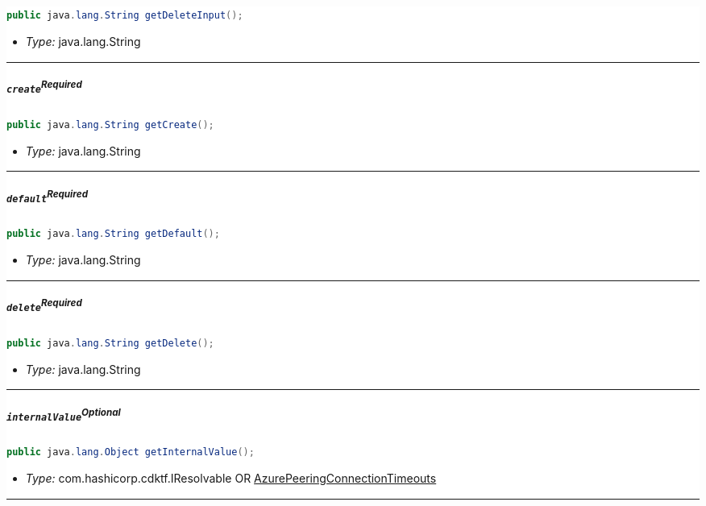 ```java
public java.lang.String getDeleteInput();
```

- *Type:* java.lang.String

---

##### `create`<sup>Required</sup> <a name="create" id="@cdktf/provider-hcp.azurePeeringConnection.AzurePeeringConnectionTimeoutsOutputReference.property.create"></a>

```java
public java.lang.String getCreate();
```

- *Type:* java.lang.String

---

##### `default`<sup>Required</sup> <a name="default" id="@cdktf/provider-hcp.azurePeeringConnection.AzurePeeringConnectionTimeoutsOutputReference.property.default"></a>

```java
public java.lang.String getDefault();
```

- *Type:* java.lang.String

---

##### `delete`<sup>Required</sup> <a name="delete" id="@cdktf/provider-hcp.azurePeeringConnection.AzurePeeringConnectionTimeoutsOutputReference.property.delete"></a>

```java
public java.lang.String getDelete();
```

- *Type:* java.lang.String

---

##### `internalValue`<sup>Optional</sup> <a name="internalValue" id="@cdktf/provider-hcp.azurePeeringConnection.AzurePeeringConnectionTimeoutsOutputReference.property.internalValue"></a>

```java
public java.lang.Object getInternalValue();
```

- *Type:* com.hashicorp.cdktf.IResolvable OR <a href="#@cdktf/provider-hcp.azurePeeringConnection.AzurePeeringConnectionTimeouts">AzurePeeringConnectionTimeouts</a>

---



